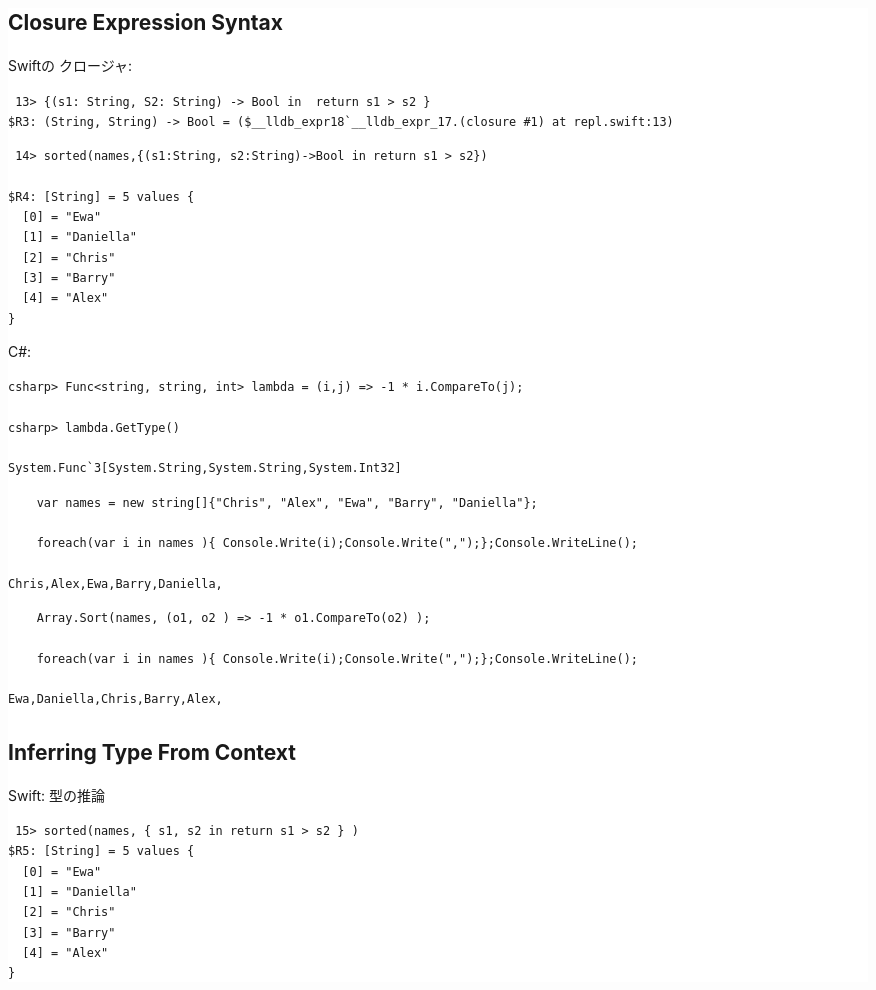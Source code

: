 ## Closure Expression Syntax

Swiftの クロージャ:

~~~
 13> {(s1: String, S2: String) -> Bool in  return s1 > s2 }
$R3: (String, String) -> Bool = ($__lldb_expr18`__lldb_expr_17.(closure #1) at repl.swift:13)

~~~

~~~
 14> sorted(names,{(s1:String, s2:String)->Bool in return s1 > s2})
 
$R4: [String] = 5 values {
  [0] = "Ewa"
  [1] = "Daniella"
  [2] = "Chris"
  [3] = "Barry"
  [4] = "Alex"
}

~~~

C#:

~~~
csharp> Func<string, string, int> lambda = (i,j) => -1 * i.CompareTo(j);

csharp> lambda.GetType()

System.Func`3[System.String,System.String,System.Int32]
~~~

~~~
    var names = new string[]{"Chris", "Alex", "Ewa", "Barry", "Daniella"};
    
    foreach(var i in names ){ Console.Write(i);Console.Write(",");};Console.WriteLine();

Chris,Alex,Ewa,Barry,Daniella,
~~~

~~~    
    Array.Sort(names, (o1, o2 ) => -1 * o1.CompareTo(o2) ); 
    
    foreach(var i in names ){ Console.Write(i);Console.Write(",");};Console.WriteLine();

Ewa,Daniella,Chris,Barry,Alex,
~~~


## Inferring Type From Context

Swift: 型の推論

~~~
 15> sorted(names, { s1, s2 in return s1 > s2 } )
$R5: [String] = 5 values {
  [0] = "Ewa"
  [1] = "Daniella"
  [2] = "Chris"
  [3] = "Barry"
  [4] = "Alex"
}
~~~
